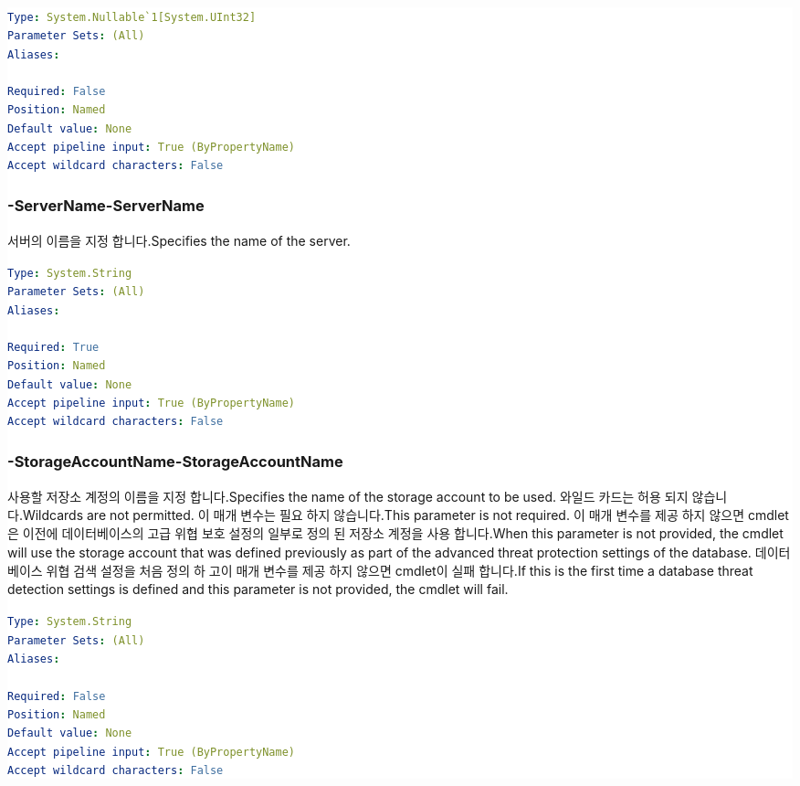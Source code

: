 ```yaml
Type: System.Nullable`1[System.UInt32]
Parameter Sets: (All)
Aliases:

Required: False
Position: Named
Default value: None
Accept pipeline input: True (ByPropertyName)
Accept wildcard characters: False
```

### <span data-ttu-id="e1262-136">-ServerName</span><span class="sxs-lookup"><span data-stu-id="e1262-136">-ServerName</span></span>
<span data-ttu-id="e1262-137">서버의 이름을 지정 합니다.</span><span class="sxs-lookup"><span data-stu-id="e1262-137">Specifies the name of the server.</span></span>

```yaml
Type: System.String
Parameter Sets: (All)
Aliases:

Required: True
Position: Named
Default value: None
Accept pipeline input: True (ByPropertyName)
Accept wildcard characters: False
```

### <span data-ttu-id="e1262-138">-StorageAccountName</span><span class="sxs-lookup"><span data-stu-id="e1262-138">-StorageAccountName</span></span>
<span data-ttu-id="e1262-139">사용할 저장소 계정의 이름을 지정 합니다.</span><span class="sxs-lookup"><span data-stu-id="e1262-139">Specifies the name of the storage account to be used.</span></span> <span data-ttu-id="e1262-140">와일드 카드는 허용 되지 않습니다.</span><span class="sxs-lookup"><span data-stu-id="e1262-140">Wildcards are not permitted.</span></span> <span data-ttu-id="e1262-141">이 매개 변수는 필요 하지 않습니다.</span><span class="sxs-lookup"><span data-stu-id="e1262-141">This parameter is not required.</span></span> <span data-ttu-id="e1262-142">이 매개 변수를 제공 하지 않으면 cmdlet은 이전에 데이터베이스의 고급 위협 보호 설정의 일부로 정의 된 저장소 계정을 사용 합니다.</span><span class="sxs-lookup"><span data-stu-id="e1262-142">When this parameter is not provided, the cmdlet will use the storage account that was defined previously as part of the advanced threat protection settings of the database.</span></span> <span data-ttu-id="e1262-143">데이터베이스 위협 검색 설정을 처음 정의 하 고이 매개 변수를 제공 하지 않으면 cmdlet이 실패 합니다.</span><span class="sxs-lookup"><span data-stu-id="e1262-143">If this is the first time a database threat detection settings is defined and this parameter is not provided, the cmdlet will fail.</span></span>

```yaml
Type: System.String
Parameter Sets: (All)
Aliases:

Required: False
Position: Named
Default value: None
Accept pipeline input: True (ByPropertyName)
Accept wildcard characters: False
```
